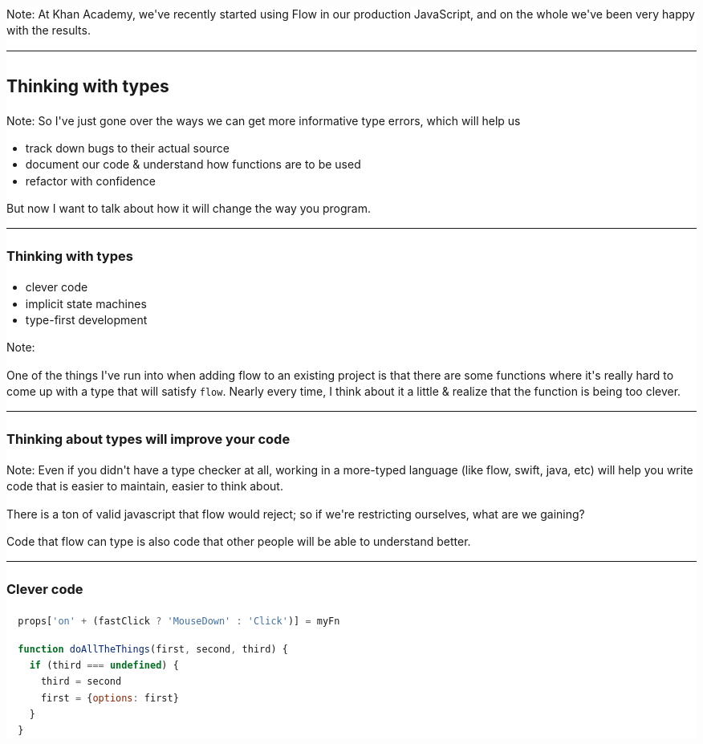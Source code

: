 Note: At Khan Academy, we've recently started using Flow in our production
JavaScript, and on the whole we've been very happy with the results.

---

## Thinking with types

Note: So I've just gone over the ways we can get more informative type errors,
which will help us
- track down bugs to their actual source
- document our code & understand how functions are to be used
- refactor with confidence

But now I want to talk about how it will change the way you program.

---

### Thinking with types

- clever code
- implicit state machines
- type-first development

Note:

One of the things I've run into when adding flow to an existing project is
that there are some functions where it's really hard to come up with a type
that will satisfy `flow`. Nearly every time, I think about it a little &
realize that the function is being too clever.

---

### Thinking about types will improve your code

Note: Even if you didn't have a type checker at all, working in a more-typed
  language (like flow, swift, java, etc) will help you write code that is
  easier to maintain, easier to think about.

  There is a ton of valid javascript that flow would reject; so if we're
  restricting ourselves, what are we gaining?

  Code that flow can type is also code that other people will be able to
  understand better.

---

### Clever code

```js
  props['on' + (fastClick ? 'MouseDown' : 'Click')] = myFn
```

```js
  function doAllTheThings(first, second, third) {
    if (third === undefined) {
      third = second
      first = {options: first}
    }
  }
```
